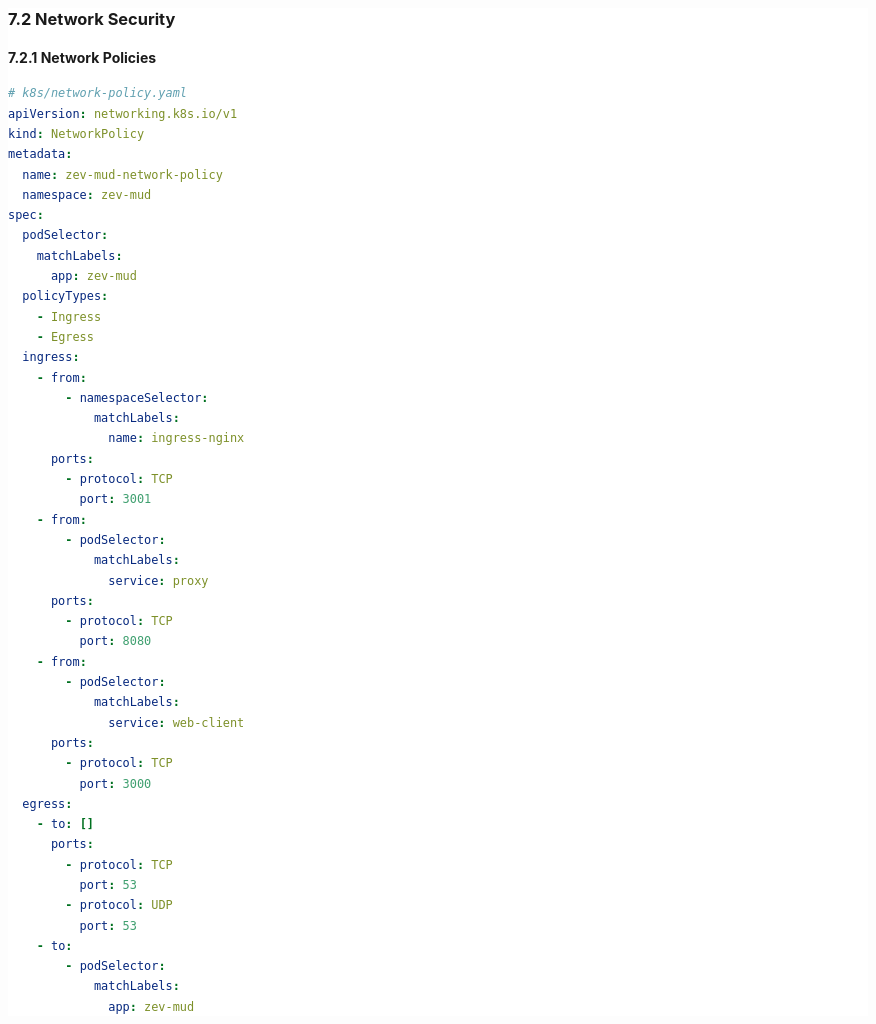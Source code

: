 ### 7.2 Network Security

**7.2.1 Network Policies**

```yaml
# k8s/network-policy.yaml
apiVersion: networking.k8s.io/v1
kind: NetworkPolicy
metadata:
  name: zev-mud-network-policy
  namespace: zev-mud
spec:
  podSelector:
    matchLabels:
      app: zev-mud
  policyTypes:
    - Ingress
    - Egress
  ingress:
    - from:
        - namespaceSelector:
            matchLabels:
              name: ingress-nginx
      ports:
        - protocol: TCP
          port: 3001
    - from:
        - podSelector:
            matchLabels:
              service: proxy
      ports:
        - protocol: TCP
          port: 8080
    - from:
        - podSelector:
            matchLabels:
              service: web-client
      ports:
        - protocol: TCP
          port: 3000
  egress:
    - to: []
      ports:
        - protocol: TCP
          port: 53
        - protocol: UDP
          port: 53
    - to:
        - podSelector:
            matchLabels:
              app: zev-mud
```
